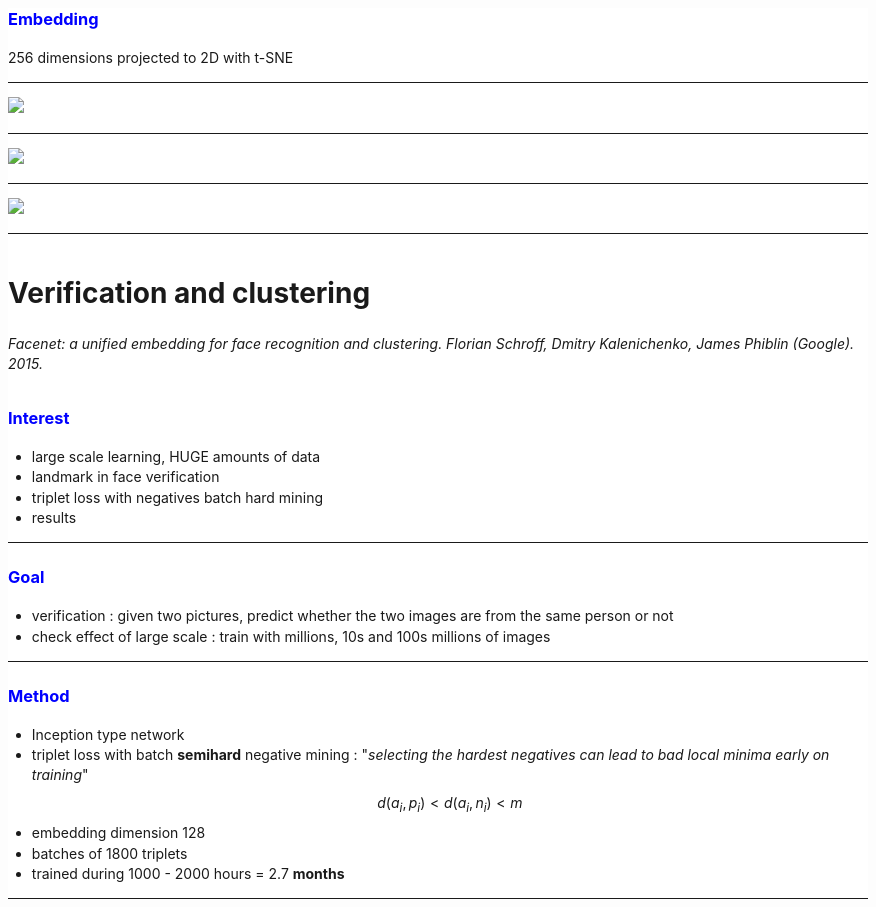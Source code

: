 ### <font color="blue">Embedding</font>

256 dimensions projected to 2D with t-SNE


---

![](figures/embedding1.png)

---

![](figures/embedding2.png)

---

![](figures/embedding3.png)

---
Verification and clustering
===

###### Facenet: a unified embedding for face recognition and clustering. Florian Schroff, Dmitry Kalenichenko, James Phiblin (Google). 2015.

### <font color="blue">Interest</font>
- large scale learning, HUGE amounts of data
- landmark in face verification
- triplet loss with negatives batch hard mining
- results

---

### <font color="blue">Goal</font>
- verification : given two pictures,  predict whether the two images are from the same person or not
- check effect of large scale : train with millions, 10s and 100s millions of images

--- 

### <font color="blue">Method</font>
- Inception type network
- triplet loss with batch **semihard** negative mining : "*selecting the hardest negatives can lead to bad local minima early on training*"
$$ d(a_i, p_i) < d(a_i, n_i) < m$$
- embedding dimension 128
- batches of 1800 triplets
- trained during 1000 - 2000 hours = 2.7 **months**

---